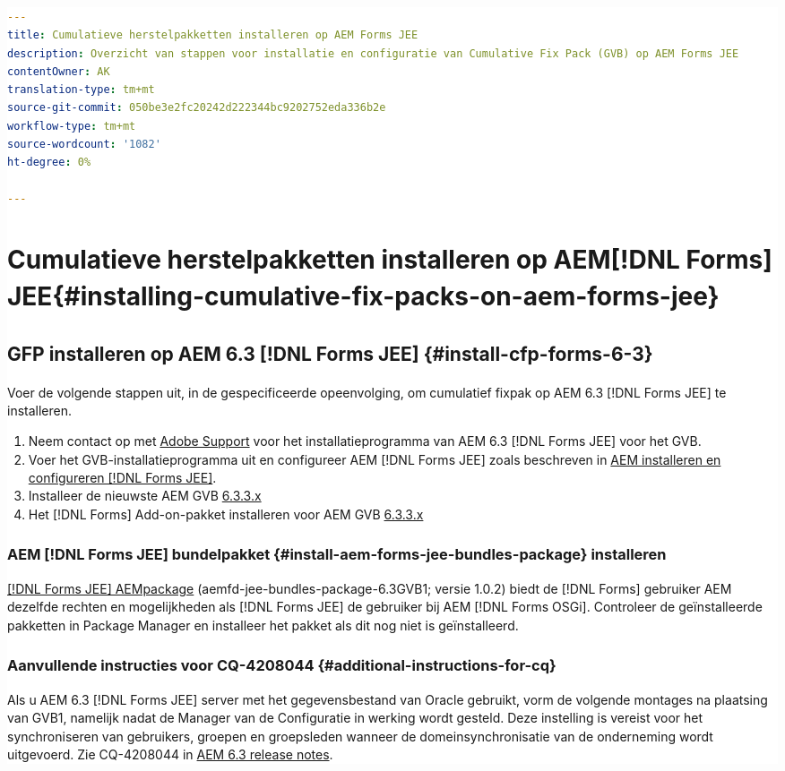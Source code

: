 ```yaml
---
title: Cumulatieve herstelpakketten installeren op AEM Forms JEE
description: Overzicht van stappen voor installatie en configuratie van Cumulative Fix Pack (GVB) op AEM Forms JEE
contentOwner: AK
translation-type: tm+mt
source-git-commit: 050be3e2fc20242d222344bc9202752eda336b2e
workflow-type: tm+mt
source-wordcount: '1082'
ht-degree: 0%

---
```



# Cumulatieve herstelpakketten installeren op AEM[!DNL  Forms] JEE{#installing-cumulative-fix-packs-on-aem-forms-jee}

## GFP installeren op AEM 6.3 [!DNL Forms JEE] {#install-cfp-forms-6-3}

Voer de volgende stappen uit, in de gespecificeerde opeenvolging, om cumulatief fixpak op AEM 6.3 [!DNL Forms JEE] te installeren.

1. Neem contact op met [Adobe Support](https://www.adobe.com/account/sign-in.supportportal.html) voor het installatieprogramma van AEM 6.3 [!DNL Forms JEE] voor het GVB.
1. Voer het GVB-installatieprogramma uit en configureer AEM [!DNL Forms JEE] zoals beschreven in [AEM installeren en configureren [!DNL Forms JEE]](#install-and-configure-aem-forms-jee).
1. Installeer de nieuwste AEM GVB [6.3.3.x](release-notes-aem-6-3-cumulative-fix-pack.md)
1. Het [!DNL Forms] Add-on-pakket installeren voor AEM GVB [6.3.3.x](aem-forms-releases.md)

### AEM [!DNL Forms JEE] bundelpakket {#install-aem-forms-jee-bundles-package} installeren

[[!DNL  Forms JEE] AEMpackage](https://www.adobeaemcloud.com/content/marketplace/marketplaceProxy.html?packagePath=/content/companies/public/adobe/packages/cq630/cumulativefixpack/fd/AEM-FORMS-6.3-CFP1-JEE-PKG) (aemfd-jee-bundles-package-6.3GVB1; versie 1.0.2) biedt de  [!DNL Forms] gebruiker AEM dezelfde rechten en mogelijkheden als  [!DNL Forms JEE] de gebruiker bij AEM  [!DNL Forms OSGi]. Controleer de geïnstalleerde pakketten in Package Manager en installeer het pakket als dit nog niet is geïnstalleerd.

### Aanvullende instructies voor CQ-4208044 {#additional-instructions-for-cq}

Als u AEM 6.3 [!DNL Forms JEE] server met het gegevensbestand van Oracle gebruikt, vorm de volgende montages na plaatsing van GVB1, namelijk nadat de Manager van de Configuratie in werking wordt gesteld. Deze instelling is vereist voor het synchroniseren van gebruikers, groepen en groepsleden wanneer de domeinsynchronisatie van de onderneming wordt uitgevoerd. Zie CQ-4208044 in [AEM 6.3 release notes](release-notes-aem-6-3-cumulative-fix-pack.md#main-pars-header-853219205).
